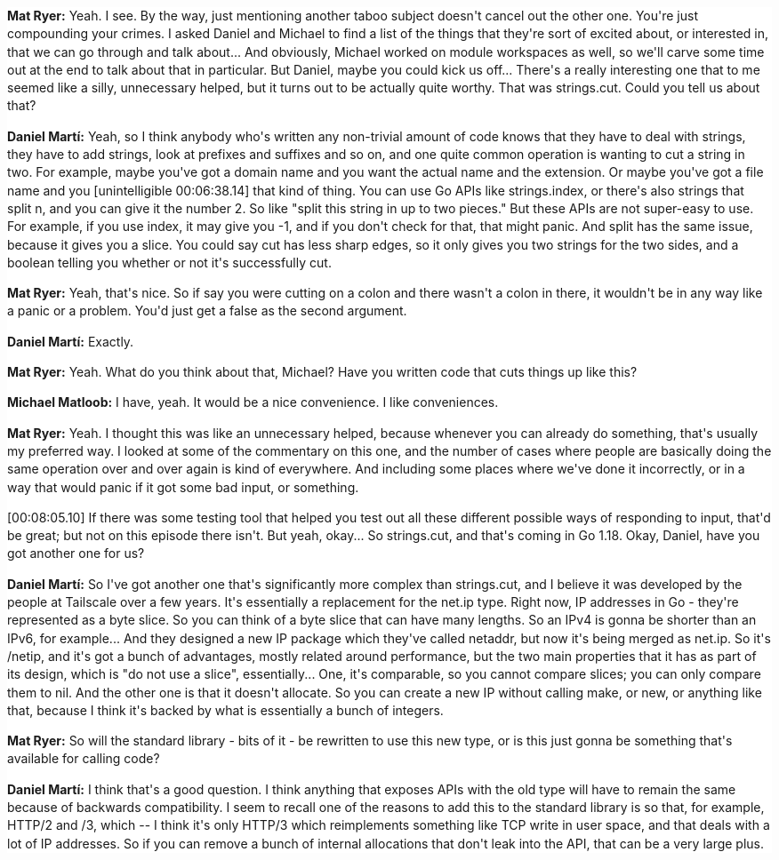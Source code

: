 **Mat Ryer:** Yeah. I see. By the way, just mentioning another taboo subject doesn't cancel out the other one. You're just compounding your crimes. I asked Daniel and Michael to find a list of the things that they're sort of excited about, or interested in, that we can go through and talk about... And obviously, Michael worked on module workspaces as well, so we'll carve some time out at the end to talk about that in particular. But Daniel, maybe you could kick us off... There's a really interesting one that to me seemed like a silly, unnecessary helped, but it turns out to be actually quite worthy. That was strings.cut. Could you tell us about that?

**Daniel Martí:** Yeah, so I think anybody who's written any non-trivial amount of code knows that they have to deal with strings, they have to add strings, look at prefixes and suffixes and so on, and one quite common operation is wanting to cut a string in two. For example, maybe you've got a domain name and you want the actual name and the extension. Or maybe you've got a file name and you \[unintelligible 00:06:38.14\] that kind of thing. You can use Go APIs like strings.index, or there's also strings that split n, and you can give it the number 2. So like "split this string in up to two pieces." But these APIs are not super-easy to use. For example, if you use index, it may give you -1, and if you don't check for that, that might panic. And split has the same issue, because it gives you a slice. You could say cut has less sharp edges, so it only gives you two strings for the two sides, and a boolean telling you whether or not it's successfully cut.

**Mat Ryer:** Yeah, that's nice. So if say you were cutting on a colon and there wasn't a colon in there, it wouldn't be in any way like a panic or a problem. You'd just get a false as the second argument.

**Daniel Martí:** Exactly.

**Mat Ryer:** Yeah. What do you think about that, Michael? Have you written code that cuts things up like this?

**Michael Matloob:** I have, yeah. It would be a nice convenience. I like conveniences.

**Mat Ryer:** Yeah. I thought this was like an unnecessary helped, because whenever you can already do something, that's usually my preferred way. I looked at some of the commentary on this one, and the number of cases where people are basically doing the same operation over and over again is kind of everywhere. And including some places where we've done it incorrectly, or in a way that would panic if it got some bad input, or something.

\[00:08:05.10\] If there was some testing tool that helped you test out all these different possible ways of responding to input, that'd be great; but not on this episode there isn't. But yeah, okay... So strings.cut, and that's coming in Go 1.18. Okay, Daniel, have you got another one for us?

**Daniel Martí:** So I've got another one that's significantly more complex than strings.cut, and I believe it was developed by the people at Tailscale over a few years. It's essentially a replacement for the net.ip type. Right now, IP addresses in Go - they're represented as a byte slice. So you can think of a byte slice that can have many lengths. So an IPv4 is gonna be shorter than an IPv6, for example... And they designed a new IP package which they've called netaddr, but now it's being merged as net.ip. So it's /netip, and it's got a bunch of advantages, mostly related around performance, but the two main properties that it has as part of its design, which is "do not use a slice", essentially... One, it's comparable, so you cannot compare slices; you can only compare them to nil. And the other one is that it doesn't allocate. So you can create a new IP without calling make, or new, or anything like that, because I think it's backed by what is essentially a bunch of integers.

**Mat Ryer:** So will the standard library - bits of it - be rewritten to use this new type, or is this just gonna be something that's available for calling code?

**Daniel Martí:** I think that's a good question. I think anything that exposes APIs with the old type will have to remain the same because of backwards compatibility. I seem to recall one of the reasons to add this to the standard library is so that, for example, HTTP/2 and /3, which -- I think it's only HTTP/3 which reimplements something like TCP write in user space, and that deals with a lot of IP addresses. So if you can remove a bunch of internal allocations that don't leak into the API, that can be a very large plus.
